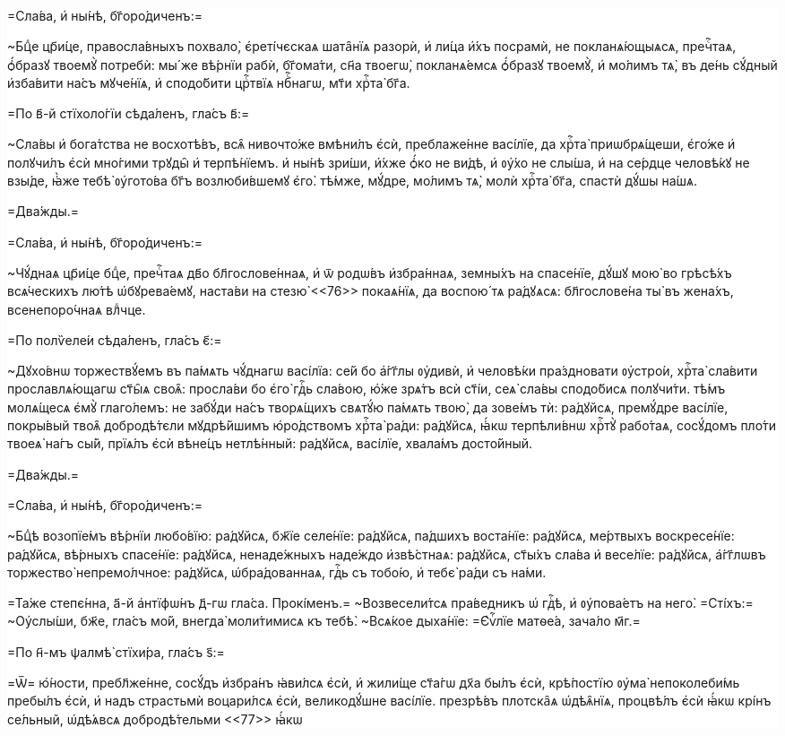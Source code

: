 =Сла́ва, и҆ ны́нѣ, бг҃оро́диченъ:=

~Бцⷣе цр҃и́це, правосла́вныхъ похвало̀, є҆реті́чєскаѧ шата̑нїѧ разорѝ, и҆ ли́ца
и҆́хъ посрамѝ, не покланѧ́ющыѧсѧ, пречⷭ҇таѧ, ѻ҆́бразꙋ твоемꙋ̀ потребѝ: мы́ же
вѣ́рнїи рабѝ, бг҃ома́ти, сн҃а твоегѡ̀, покланѧ́емсѧ ѻ҆́бразꙋ твоемꙋ̀, и҆ мо́лимъ
тѧ̀, въ де́нь сꙋ́дный и҆зба́вити на́съ мꙋче́нїѧ, и҆ сподо́бити црⷭ҇твїѧ
нбⷭ҇нагѡ, мт҃и хрⷭ҇та̀ бг҃а.

=По в҃-й стїхоло́гїи сѣда́ленъ, гла́съ в҃:=

~Сла́вы и҆ бога́тства не восхотѣ́въ, всѧ̑ нивочто́же вмѣни́лъ є҆сѝ,
преблаже́нне васі́лїе, да хрⷭ҇та̀ приѡбрѧ́щеши, є҆го́же и҆ полꙋчи́лъ є҆сѝ
мно́гими трꙋды̑ и҆ терпѣ́нїемъ. и҆ ны́нѣ зри́ши, и҆́хже ѻ҆́ко не ви́дѣ, и҆
ᲂу҆́хо не слы́ша, и҆ на се́рдце человѣ́кꙋ не взы́де, ꙗ҆̀же тебѣ̀ ᲂу҆гото́ва бг҃ъ
возлюби́вшемꙋ є҆го̀. тѣ́мже, мꙋ́дре, мо́лимъ тѧ̀, молѝ хрⷭ҇та̀ бг҃а, спастѝ
дꙋ́шы на́шѧ.

=Два́жды.=

=Сла́ва, и҆ ны́нѣ, бг҃оро́диченъ:=

~Чꙋ́днаѧ цр҃и́це бцⷣе, пречⷭ҇таѧ дв҃о бл҃гослове́ннаѧ, и҆ ѿ родѡ́въ
и҆збра́ннаѧ, земны́хъ на спасе́нїе, дꙋ́шꙋ мою̀ во грѣсѣ́хъ всѧ́ческихъ лю́тѣ
ѡ҆бꙋрева́емꙋ, наста́ви на стезю̀ <<76>> покаѧ́нїѧ, да воспою́ тѧ ра́дꙋѧсѧ:
бл҃гослове́на ты̀ въ жена́хъ, всенепоро́чнаѧ влⷣчце.

=По полѷеле́и сѣда́ленъ, гла́съ є҃:=

~Дꙋхо́внѡ торжествꙋ́емъ въ па́мѧть чꙋ́днагѡ васі́лїа: се́й бо а҆́гг҃лы ᲂу҆дивѝ,
и҆ человѣ́ки пра́здновати ᲂу҆стро́и, хрⷭ҇та̀ сла́вити прославлѧ́ющагѡ ст҃ы̑ѧ
своѧ̑: просла́ви бо є҆го̀ гдⷭ҇ь сла́вою, ю҆́же зрѧ́тъ всѝ ст҃і́и, сеѧ̀ сла́вы
сподо́бисѧ полꙋчи́ти. тѣ́мъ молѧ́щесѧ є҆мꙋ̀ глаго́лемъ: не забꙋ́ди на́съ
творѧ́щихъ свѧтꙋ́ю па́мѧть твою̀, да зове́мъ тѝ: ра́дꙋйсѧ, премꙋ́дре васі́лїе,
покры́вый твоѧ̑ добродѣ́тєли мꙋдрѣ́йшимъ ю҆ро́дствомъ хрⷭ҇та̀ ра́ди: ра́дꙋйсѧ,
ꙗ҆́кѡ терпѣли́внѡ хрⷭ҇тꙋ̀ рабо́таѧ, сосꙋ́домъ пло́ти твоеѧ̀ на́гъ сы́й, прїѧ́лъ
є҆сѝ вѣне́цъ нетлѣ́нный: ра́дꙋйсѧ, васі́лїе, хвала́мъ досто́йный.

=Два́жды.=

=Сла́ва, и҆ ны́нѣ, бг҃оро́диченъ:=

~Бцⷣѣ возопїе́мъ вѣ́рнїи любо́вїю: ра́дꙋйсѧ, бж҃їе селе́нїе: ра́дꙋйсѧ, па́дшихъ
воста́нїе: ра́дꙋйсѧ, ме́ртвыхъ воскресе́нїе: ра́дꙋйсѧ, вѣ́рныхъ спасе́нїе:
ра́дꙋйсѧ, ненаде́жныхъ наде́ждо и҆звѣ́стнаѧ: ра́дꙋйсѧ, ст҃ы́хъ сла́ва и҆
весе́лїе: ра́дꙋйсѧ, а҆́гг҃лѡвъ торжество̀ непремо́лчное: ра́дꙋйсѧ,
ѡ҆бра́дованнаѧ, гдⷭ҇ь съ тобо́ю, и҆ тебє̀ ра́ди съ на́ми.

=Та́же степє́нна, а҃-й а҆нтїфѡ́нъ д҃-гѡ гла́са. Прокі́менъ.= ~Возвесели́тсѧ
пра́ведникъ ѡ҆ гдⷭ҇ѣ, и҆ ᲂу҆пова́етъ на него̀. =Сті́хъ:= ~Оу҆слы́ши, бж҃е,
гла́съ мо́й, внегда̀ моли́тимисѧ къ тебѣ̀. ~Всѧ́кое дыха́нїе: =Є҆ѵⷢ҇лїе матѳе́а,
зача́ло м҃г.=

=По н҃-мъ ѱалмѣ̀ стїхи́ра, гла́съ ѕ҃:=

=Ѿ= ю҆́ности, пребл҃же́нне, сосꙋ́дъ и҆збра́нъ ꙗ҆ви́лсѧ є҆сѝ, и҆ жили́ще ст҃а́гѡ
дх҃а бы́лъ є҆сѝ, крѣ́постїю ᲂу҆ма̀ непоколеби́мь пребы́лъ є҆сѝ, и҆ надъ
страстьмѝ воцари́лсѧ є҆сѝ, великодꙋ́шне васі́лїе. презрѣ́въ плотска̑ѧ ѡ҆дѣѧ̑нїѧ,
процвѣ́лъ є҆сѝ ꙗ҆́кѡ крі́нъ се́льный, ѡ҆дѣ́ѧвсѧ добродѣ́тельми <<77>> ꙗ҆́кѡ
